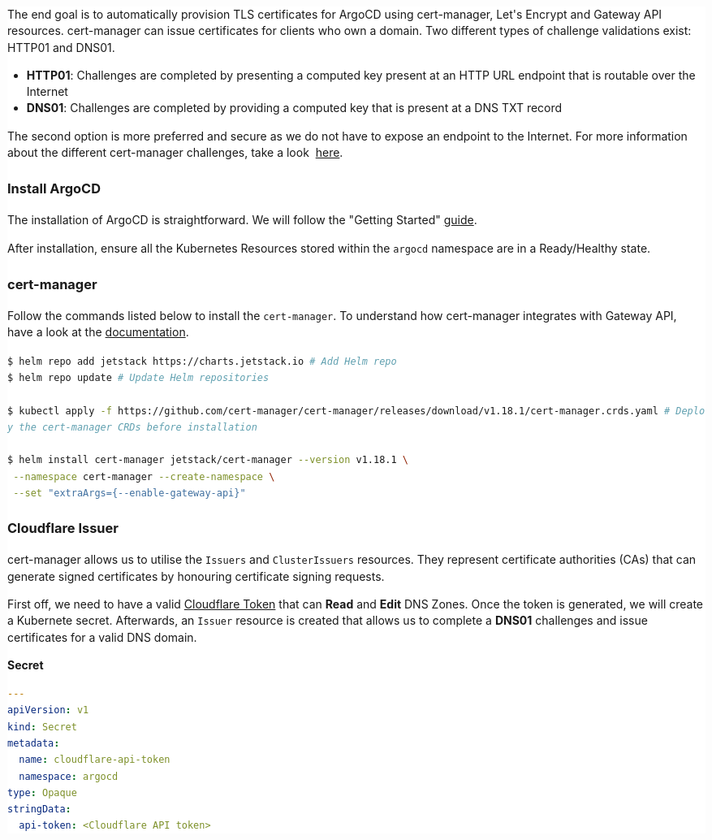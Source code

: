 The end goal is to automatically provision TLS certificates for ArgoCD using cert-manager, Let's Encrypt and Gateway API resources. cert-manager can issue certificates for clients who own a domain. Two different types of challenge validations exist: HTTP01 and DNS01.

- **HTTP01**: Challenges are completed by presenting a computed key present at an HTTP URL endpoint that is routable over the Internet
- **DNS01**: Challenges are completed by providing a computed key that is present at a DNS TXT record

The second option is more preferred and secure as we do not have to expose an endpoint to the Internet. For more information about the different cert-manager challenges, take a look  [here](https://cert-manager.io/docs/configuration/acme/).

### Install ArgoCD

The installation of ArgoCD is straightforward. We will follow the "Getting Started" [guide](https://argo-cd.readthedocs.io/en/stable/getting_started/).

After installation, ensure all the Kubernetes Resources stored within the `argocd` namespace are in a Ready/Healthy state.

### cert-manager

Follow the commands listed below to install the `cert-manager`. To understand how cert-manager integrates with Gateway API, have a look at the [documentation](https://cert-manager.io/docs/usage/gateway/).

```bash
$ helm repo add jetstack https://charts.jetstack.io # Add Helm repo
$ helm repo update # Update Helm repositories

$ kubectl apply -f https://github.com/cert-manager/cert-manager/releases/download/v1.18.1/cert-manager.crds.yaml # Deploy the cert-manager CRDs before installation

$ helm install cert-manager jetstack/cert-manager --version v1.18.1 \
 --namespace cert-manager --create-namespace \
 --set "extraArgs={--enable-gateway-api}"
```

### Cloudflare Issuer

cert-manager allows us to utilise the `Issuers` and `ClusterIssuers` resources. They represent certificate authorities (CAs) that can generate signed certificates by honouring certificate signing requests.

First off, we need to have a valid [Cloudflare Token](https://developers.cloudflare.com/fundamentals/api/get-started/create-token/) that can **Read** and **Edit** DNS Zones. Once the token is generated, we will create a Kubernete secret. Afterwards, an `Issuer` resource is created that allows us to complete a **DNS01** challenges and issue certificates for a valid DNS domain.

**Secret**

```yaml showLineNumbers
---
apiVersion: v1
kind: Secret
metadata:
  name: cloudflare-api-token
  namespace: argocd
type: Opaque
stringData:
  api-token: <Cloudflare API token>
```
